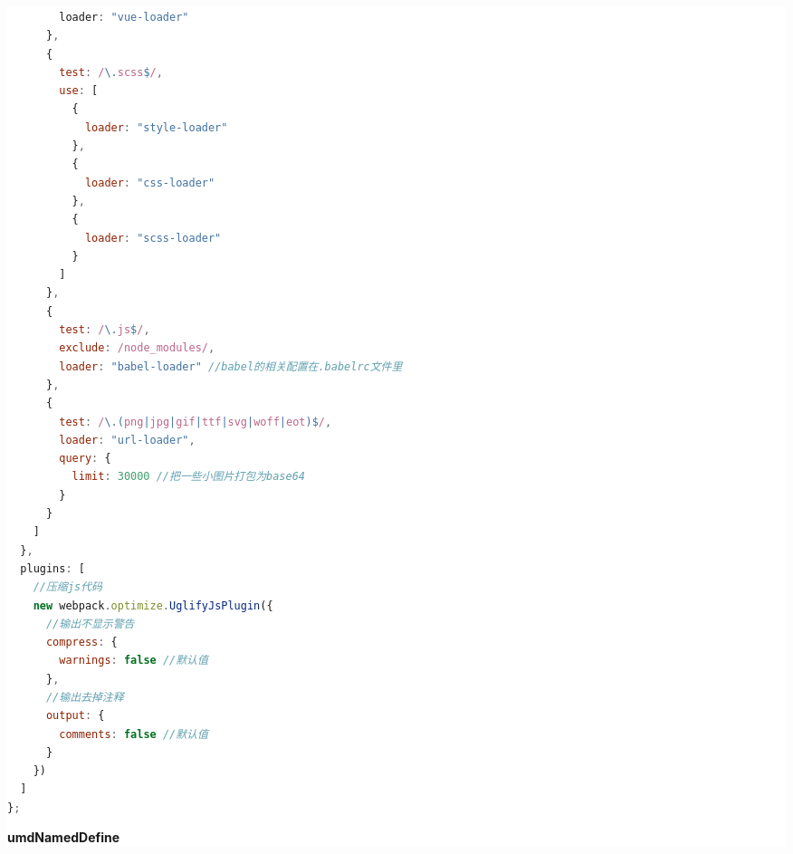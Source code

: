 ```javascript
        loader: "vue-loader"
      },
      {
        test: /\.scss$/,
        use: [
          {
            loader: "style-loader"
          },
          {
            loader: "css-loader"
          },
          {
            loader: "scss-loader"
          }
        ]
      },
      {
        test: /\.js$/,
        exclude: /node_modules/,
        loader: "babel-loader" //babel的相关配置在.babelrc文件里
      },
      {
        test: /\.(png|jpg|gif|ttf|svg|woff|eot)$/,
        loader: "url-loader",
        query: {
          limit: 30000 //把一些小图片打包为base64
        }
      }
    ]
  },
  plugins: [
    //压缩js代码
    new webpack.optimize.UglifyJsPlugin({
      //输出不显示警告
      compress: {
        warnings: false //默认值
      },
      //输出去掉注释
      output: {
        comments: false //默认值
      }
    })
  ]
};
```

**umdNamedDefine**